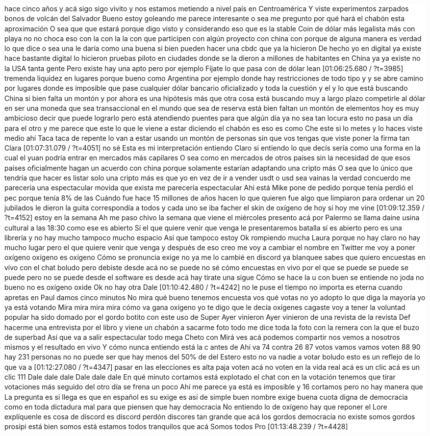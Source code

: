 hace cinco años y acá sigo sigo vivito y nos estamos metiendo a nivel país en Centroamérica Y viste experimentos zarpados bonos de volcán del Salvador Bueno estoy goleando me parece interesante o sea me pregunto por qué hará el chabón esta aproximación O sea que que estará porque digo visto y considerando eso que es la stable Coin de dólar más legalista más con playa no no choca eso con la con la la con que participen con algún proyecto con china con porque de alguna manera es verdad lo que dice o sea una le daría como una buena si bien pueden hacer una cbdc que ya la hicieron De hecho yo en digital ya existe hace bastante digital lo hicieron pruebas piloto en ciudades donde se la dieron a millones de habitantes en China ya ya existe no la USA tanta gente Pero existe hay una apto pero por ejemplo Fíjate lo que pasa con de dólar lean 
[01:06:25.680 / ?t=3985]
tremenda liquidez en lugares porque bueno como Argentina por ejemplo donde hay restricciones de todo tipo y y se abre camino por lugares donde es imposible que pase cualquier dólar bancario oficializado y toda la cuestión y el y lo que está buscando China si bien falta un montón y por ahora es una hipótesis más que otra cosa está buscando muy a largo plazo competirle al dólar en ser una moneda que sea transaccional en el mundo que sea de reserva está bien faltan un montón de elementos hoy es muy ambicioso decir que puede lograrlo pero está atendiendo puentes para que algún día ya no sea tan locura esto no pasa un día para el otro y me parece que este lo que le viene a estar diciendo el chabón es eso es como Che este si lo metes y lo haces viste medio ahí Taca taca de repente lo van a estar usando un montón de personas sin que vos tengas que viste poner la firma tan Clara 
[01:07:31.079 / ?t=4051]
no sé Esta es mi interpretación entiendo Claro si entiendo lo que decís sería como una forma en la cual el yuan podría entrar en mercados más capilares O sea como en mercados de otros países sin la necesidad de que esos países oficialmente hagan un acuerdo con china porque solamente estarían adaptando una cripto más O sea que lo único que tendría que hacer es listar solo una cripto más es que yo en vez de ir a vender usdt o usd sea vainas la verdad concuerdo me parecería una espectacular movida que exista me parecería espectacular Ahí está Mike pone de pedido porque tenía perdió el pec porque tenía 8% de las Cuándo fue hace 15 millones de años hacen lo que quieren fue algo que limpiaron para ordenar un 20 jubilados le dieron la guita correspondía a todos y cada uno se iba facher el skin de oxígeno de hoy sí hoy me vine 
[01:09:12.359 / ?t=4152]
estoy en la semana Ah me paso chivo la semana que viene el miércoles presento acá por Palermo se llama daine usina cultural a las 18:30 como ese es abierto Sí el que quiere venir que venga le presentaremos batalla sí es abierto pero es una librería y no hay mucho tampoco mucho espacio Así que tampoco estoy Ok rompiendo mucha Laura porque no hay claro no hay mucho lugar pero el que quiere venir que venga y después de eso creo me voy a cambiar el nombre en Twitter me voy a poner oxígeno oxígeno es oxígeno Cómo se pronuncia exige no ya me lo cambié en discord ya blanquee sabes que quiero encuestas en vivo con el chat boludo pero debiste desde acá no se puede no sé cómo encuestas en vivo por el que se puede se puede se puede pero no se puede desde el software es desde acá hay tirate una sigue Cómo se hace la u con buen se entiende no joda no bueno no es oxígeno oxide Ok no hay otra Dale 
[01:10:42.480 / ?t=4242]
no le puse el tiempo no importa es eterna cuando apretas en Paul damos cinco minutos No mira qué bueno tenemos encuesta vos qué votas no yo adopto lo que diga la mayoría yo ya está votando Mira mira mira mira cómo va gana oxígeno yo te digo que le decía oxígenes cagaste voy a tener la voluntad popular ha sido domado por el gordo botito con este uso de Super Ayer vinieron Ayer vinieron de una revista de la revista Def hacerme una entrevista por el libro y viene un chabón a sacarme foto todo me dice toda la foto con la remera con la que el buzo de superbad Así que va a salir espectacular todo mega Cheto con Mirá ves acá podemos compartir nos vemos a nosotros mismos y el resultado en vivo Y cómo nunca entiendo está la c antes de Ahí va 74 contra 26 87 votos vamos vamos voten 88 90 hay 231 personas no no puede ser que hay menos del 50% de del Estero esto no va nadie a votar boludo esto es un reflejo de lo que va a 
[01:12:27.080 / ?t=4347]
pasar en las elecciones es alta paja voten acá no voten en la vida real acá es un clic acá es un clic 111 Dale dale dale Dale dale dale En qué minuto cortamos está explotado el chat con en la votación tenemos que tirar votaciones más seguido del otro día se frena un poco Ahí me parece ya está es imposible y 16 cortamos pero no hay manera que La pregunta es si llega es que en español es su exige es así de simple buen nombre exige buena cuota digna de democracia como en toda dictadura mal para que piensen que hay democracia No entiendo lo de oxígeno hay que reponer el Lore explíquenle es cosa de discord es discord perdón discores tan grande que acá los gordos democracia no existe somos gordos prosipi está bien somos está estamos todos tranquilos que acá Somos todos Pro 
[01:13:48.239 / ?t=4428]